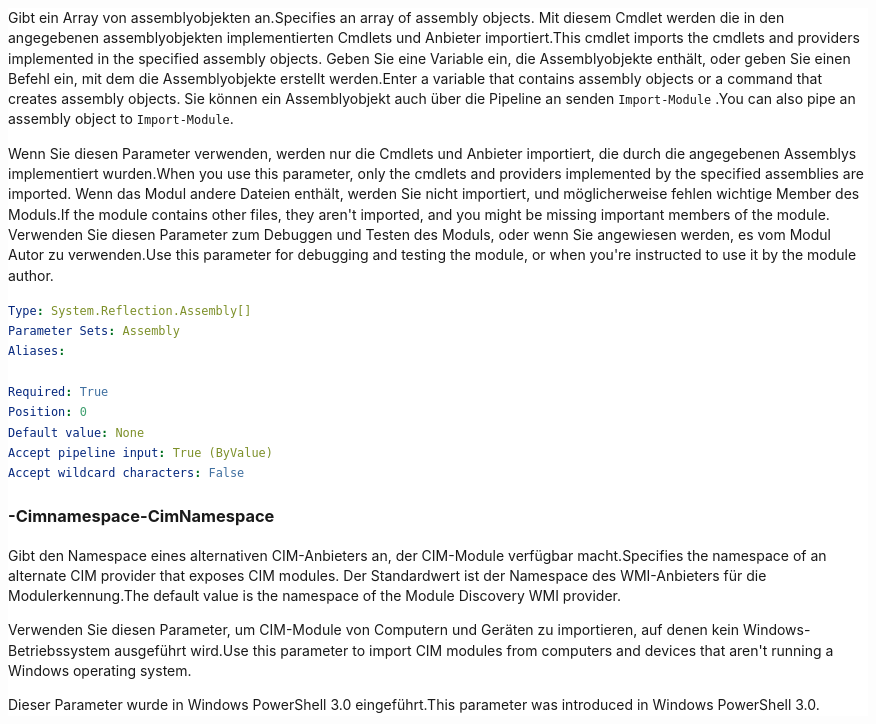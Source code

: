 <span data-ttu-id="8ccf9-249">Gibt ein Array von assemblyobjekten an.</span><span class="sxs-lookup"><span data-stu-id="8ccf9-249">Specifies an array of assembly objects.</span></span> <span data-ttu-id="8ccf9-250">Mit diesem Cmdlet werden die in den angegebenen assemblyobjekten implementierten Cmdlets und Anbieter importiert.</span><span class="sxs-lookup"><span data-stu-id="8ccf9-250">This cmdlet imports the cmdlets and providers implemented in the specified assembly objects.</span></span> <span data-ttu-id="8ccf9-251">Geben Sie eine Variable ein, die Assemblyobjekte enthält, oder geben Sie einen Befehl ein, mit dem die Assemblyobjekte erstellt werden.</span><span class="sxs-lookup"><span data-stu-id="8ccf9-251">Enter a variable that contains assembly objects or a command that creates assembly objects.</span></span> <span data-ttu-id="8ccf9-252">Sie können ein Assemblyobjekt auch über die Pipeline an senden `Import-Module` .</span><span class="sxs-lookup"><span data-stu-id="8ccf9-252">You can also pipe an assembly object to `Import-Module`.</span></span>

<span data-ttu-id="8ccf9-253">Wenn Sie diesen Parameter verwenden, werden nur die Cmdlets und Anbieter importiert, die durch die angegebenen Assemblys implementiert wurden.</span><span class="sxs-lookup"><span data-stu-id="8ccf9-253">When you use this parameter, only the cmdlets and providers implemented by the specified assemblies are imported.</span></span> <span data-ttu-id="8ccf9-254">Wenn das Modul andere Dateien enthält, werden Sie nicht importiert, und möglicherweise fehlen wichtige Member des Moduls.</span><span class="sxs-lookup"><span data-stu-id="8ccf9-254">If the module contains other files, they aren't imported, and you might be missing important members of the module.</span></span> <span data-ttu-id="8ccf9-255">Verwenden Sie diesen Parameter zum Debuggen und Testen des Moduls, oder wenn Sie angewiesen werden, es vom Modul Autor zu verwenden.</span><span class="sxs-lookup"><span data-stu-id="8ccf9-255">Use this parameter for debugging and testing the module, or when you're instructed to use it by the module author.</span></span>

```yaml
Type: System.Reflection.Assembly[]
Parameter Sets: Assembly
Aliases:

Required: True
Position: 0
Default value: None
Accept pipeline input: True (ByValue)
Accept wildcard characters: False
```

### <span data-ttu-id="8ccf9-256">-Cimnamespace</span><span class="sxs-lookup"><span data-stu-id="8ccf9-256">-CimNamespace</span></span>

<span data-ttu-id="8ccf9-257">Gibt den Namespace eines alternativen CIM-Anbieters an, der CIM-Module verfügbar macht.</span><span class="sxs-lookup"><span data-stu-id="8ccf9-257">Specifies the namespace of an alternate CIM provider that exposes CIM modules.</span></span> <span data-ttu-id="8ccf9-258">Der Standardwert ist der Namespace des WMI-Anbieters für die Modulerkennung.</span><span class="sxs-lookup"><span data-stu-id="8ccf9-258">The default value is the namespace of the Module Discovery WMI provider.</span></span>

<span data-ttu-id="8ccf9-259">Verwenden Sie diesen Parameter, um CIM-Module von Computern und Geräten zu importieren, auf denen kein Windows-Betriebssystem ausgeführt wird.</span><span class="sxs-lookup"><span data-stu-id="8ccf9-259">Use this parameter to import CIM modules from computers and devices that aren't running a Windows operating system.</span></span>

<span data-ttu-id="8ccf9-260">Dieser Parameter wurde in Windows PowerShell 3.0 eingeführt.</span><span class="sxs-lookup"><span data-stu-id="8ccf9-260">This parameter was introduced in Windows PowerShell 3.0.</span></span>
